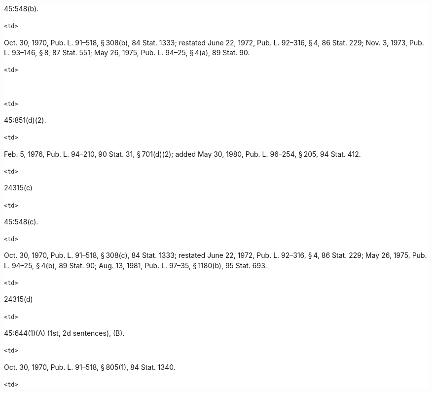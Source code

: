 45:548(b).  </td>

    <td> 

Oct. 30, 1970, Pub. L. 91–518, § 308(b), 84 Stat. 1333; restated June 22, 1972, Pub. L. 92–316, § 4, 86 Stat. 229; Nov. 3, 1973, Pub. L. 93–146, § 8, 87 Stat. 551; May 26, 1975, Pub. L. 94–25, § 4(a), 89 Stat. 90.  </td>

  </tr>

  <tr>

    <td> 

   </td>

    <td> 

45:851(d)(2).  </td>

    <td> 

Feb. 5, 1976, Pub. L. 94–210, 90 Stat. 31, § 701(d)(2); added May 30, 1980, Pub. L. 96–254, § 205, 94 Stat. 412.  </td>

  </tr>

  <tr>

    <td> 

24315(c)  </td>

    <td> 

45:548(c).  </td>

    <td> 

Oct. 30, 1970, Pub. L. 91–518, § 308(c), 84 Stat. 1333; restated June 22, 1972, Pub. L. 92–316, § 4, 86 Stat. 229; May 26, 1975, Pub. L. 94–25, § 4(b), 89 Stat. 90; Aug. 13, 1981, Pub. L. 97–35, § 1180(b), 95 Stat. 693.  </td>

  </tr>

  <tr>

    <td> 

24315(d)  </td>

    <td> 

45:644(1)(A) (1st, 2d sentences), (B).  </td>

    <td> 

Oct. 30, 1970, Pub. L. 91–518, § 805(1), 84 Stat. 1340.  </td>

  </tr>

  <tr>

    <td> 
